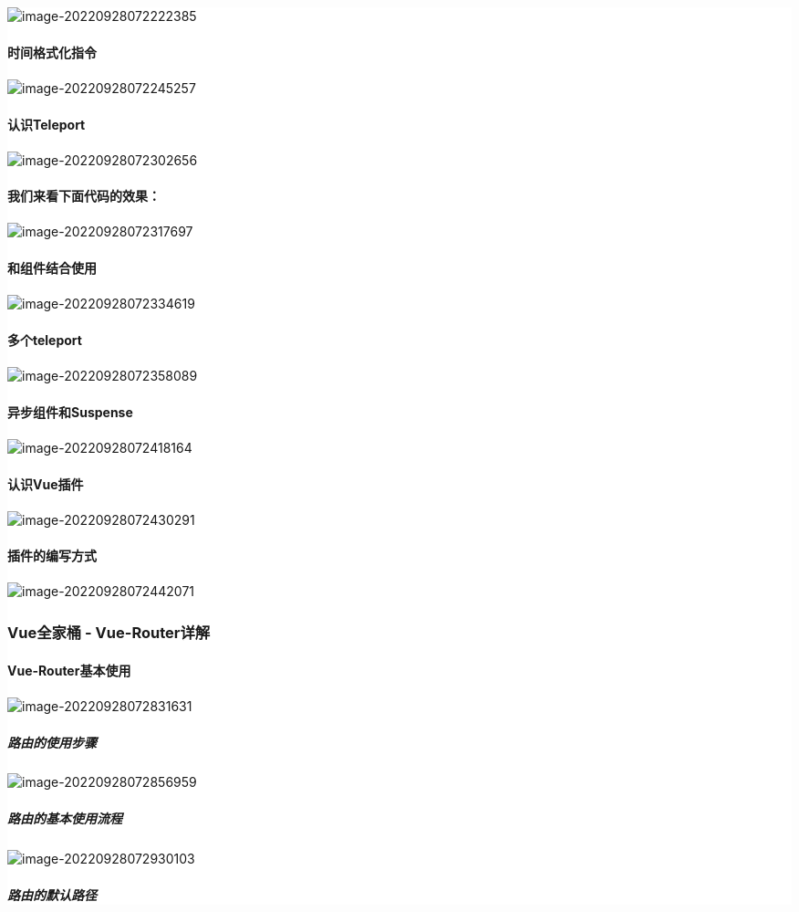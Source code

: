 ![image-20220928072222385](https://typorayyds.oss-cn-beijing.aliyuncs.com/img/202209280722440.png)

#### 时间格式化指令

![image-20220928072245257](https://typorayyds.oss-cn-beijing.aliyuncs.com/img/202209280722313.png)

#### 认识Teleport

![image-20220928072302656](https://typorayyds.oss-cn-beijing.aliyuncs.com/img/202209280723722.png)

#### 我们来看下面代码的效果：

![image-20220928072317697](https://typorayyds.oss-cn-beijing.aliyuncs.com/img/202209280723779.png)

#### 和组件结合使用

![image-20220928072334619](https://typorayyds.oss-cn-beijing.aliyuncs.com/img/202209280723698.png)

#### 多个teleport

![image-20220928072358089](https://typorayyds.oss-cn-beijing.aliyuncs.com/img/202209280723159.png)

#### 异步组件和Suspense

![image-20220928072418164](https://typorayyds.oss-cn-beijing.aliyuncs.com/img/202209280724221.png)

#### 认识Vue插件

![image-20220928072430291](https://typorayyds.oss-cn-beijing.aliyuncs.com/img/202209280724345.png)

#### 插件的编写方式

![image-20220928072442071](https://typorayyds.oss-cn-beijing.aliyuncs.com/img/202209280724141.png)

### Vue全家桶 - Vue-Router详解

#### Vue-Router基本使用

![image-20220928072831631](https://typorayyds.oss-cn-beijing.aliyuncs.com/img/202209280728702.png)

##### 路由的使用步骤

![image-20220928072856959](https://typorayyds.oss-cn-beijing.aliyuncs.com/img/202209280728011.png)

##### 路由的基本使用流程

![image-20220928072930103](https://typorayyds.oss-cn-beijing.aliyuncs.com/img/202209280729175.png)

##### 路由的默认路径
